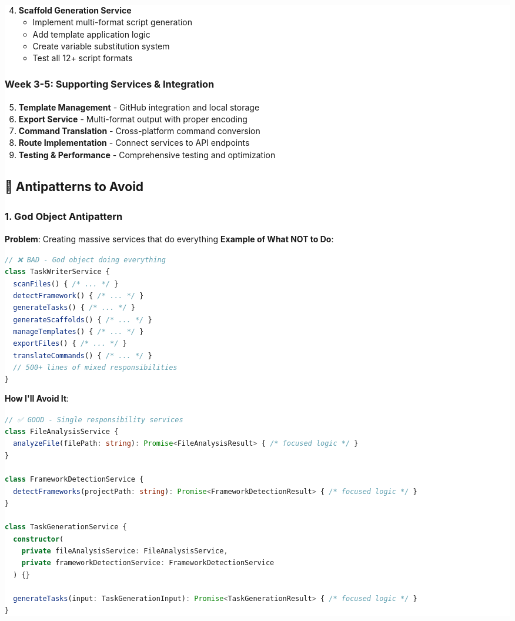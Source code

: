 4. **Scaffold Generation Service**
   - Implement multi-format script generation
   - Add template application logic
   - Create variable substitution system
   - Test all 12+ script formats

### **Week 3-5: Supporting Services & Integration**
5. **Template Management** - GitHub integration and local storage
6. **Export Service** - Multi-format output with proper encoding
7. **Command Translation** - Cross-platform command conversion
8. **Route Implementation** - Connect services to API endpoints
9. **Testing & Performance** - Comprehensive testing and optimization

## 🚫 Antipatterns to Avoid

### **1. God Object Antipattern**
**Problem**: Creating massive services that do everything
**Example of What NOT to Do**:
```typescript
// ❌ BAD - God object doing everything
class TaskWriterService {
  scanFiles() { /* ... */ }
  detectFramework() { /* ... */ }
  generateTasks() { /* ... */ }
  generateScaffolds() { /* ... */ }
  manageTemplates() { /* ... */ }
  exportFiles() { /* ... */ }
  translateCommands() { /* ... */ }
  // 500+ lines of mixed responsibilities
}
```

**How I'll Avoid It**:
```typescript
// ✅ GOOD - Single responsibility services
class FileAnalysisService {
  analyzeFile(filePath: string): Promise<FileAnalysisResult> { /* focused logic */ }
}

class FrameworkDetectionService {
  detectFrameworks(projectPath: string): Promise<FrameworkDetectionResult> { /* focused logic */ }
}

class TaskGenerationService {
  constructor(
    private fileAnalysisService: FileAnalysisService,
    private frameworkDetectionService: FrameworkDetectionService
  ) {}
  
  generateTasks(input: TaskGenerationInput): Promise<TaskGenerationResult> { /* focused logic */ }
}
```
